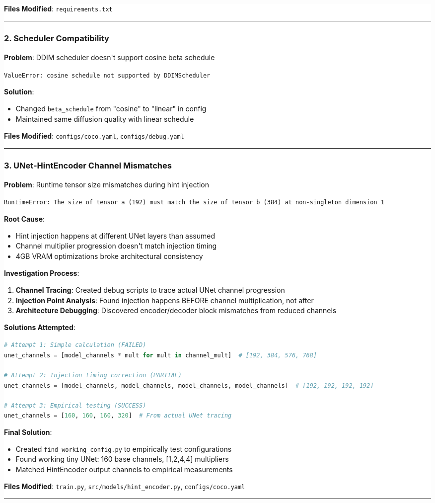 **Files Modified**: `requirements.txt`

---

### 2. **Scheduler Compatibility**
**Problem**: DDIM scheduler doesn't support cosine beta schedule
```
ValueError: cosine schedule not supported by DDIMScheduler
```

**Solution**:
- Changed `beta_schedule` from "cosine" to "linear" in config
- Maintained same diffusion quality with linear schedule

**Files Modified**: `configs/coco.yaml`, `configs/debug.yaml`

---

### 3. **UNet-HintEncoder Channel Mismatches**
**Problem**: Runtime tensor size mismatches during hint injection
```
RuntimeError: The size of tensor a (192) must match the size of tensor b (384) at non-singleton dimension 1
```

**Root Cause**:
- Hint injection happens at different UNet layers than assumed
- Channel multiplier progression doesn't match injection timing
- 4GB VRAM optimizations broke architectural consistency

**Investigation Process**:
1. **Channel Tracing**: Created debug scripts to trace actual UNet channel progression
2. **Injection Point Analysis**: Found injection happens BEFORE channel multiplication, not after
3. **Architecture Debugging**: Discovered encoder/decoder block mismatches from reduced channels

**Solutions Attempted**:
```python
# Attempt 1: Simple calculation (FAILED)
unet_channels = [model_channels * mult for mult in channel_mult]  # [192, 384, 576, 768]

# Attempt 2: Injection timing correction (PARTIAL)
unet_channels = [model_channels, model_channels, model_channels, model_channels]  # [192, 192, 192, 192]

# Attempt 3: Empirical testing (SUCCESS)
unet_channels = [160, 160, 160, 320]  # From actual UNet tracing
```

**Final Solution**:
- Created `find_working_config.py` to empirically test configurations
- Found working tiny UNet: 160 base channels, [1,2,4,4] multipliers
- Matched HintEncoder output channels to empirical measurements

**Files Modified**: `train.py`, `src/models/hint_encoder.py`, `configs/coco.yaml`

---
